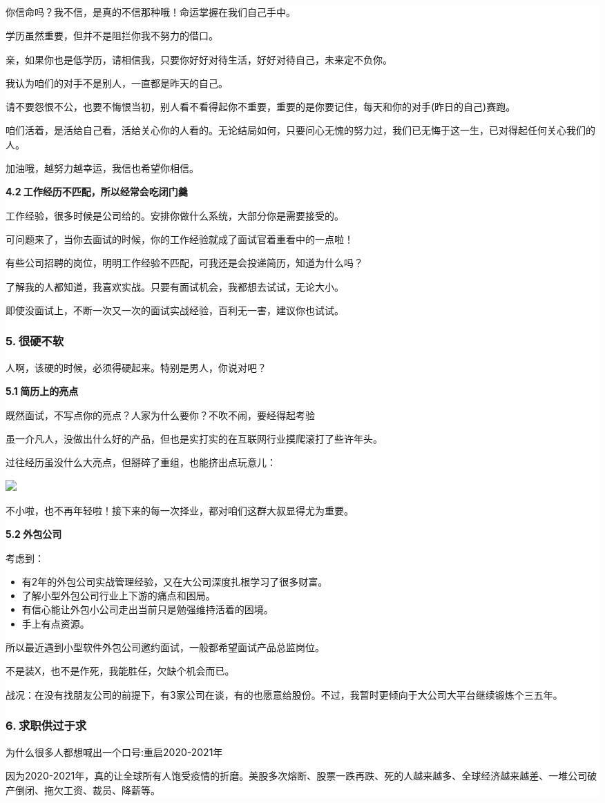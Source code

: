 你信命吗？我不信，是真的不信那种哦！命运掌握在我们自己手中。

学历虽然重要，但并不是阻拦你我不努力的借口。

亲，如果你也是低学历，请相信我，只要你好好对待生活，好好对待自己，未来定不负你。

我认为咱们的对手不是别人，一直都是昨天的自己。

请不要怨恨不公，也要不悔恨当初，别人看不看得起你不重要，重要的是你要记住，每天和你的对手(昨日的自己)赛跑。

咱们活着，是活给自己看，活给关心你的人看的。无论结局如何，只要问心无愧的努力过，我们已无悔于这一生，已对得起任何关心我们的人。

加油哦，越努力越幸运，我信也希望你相信。

**4.2 工作经历不匹配，所以经常会吃闭门羹**

工作经验，很多时候是公司给的。安排你做什么系统，大部分你是需要接受的。

可问题来了，当你去面试的时候，你的工作经验就成了面试官着重看中的一点啦！

有些公司招聘的岗位，明明工作经验不匹配，可我还是会投递简历，知道为什么吗？

了解我的人都知道，我喜欢实战。只要有面试机会，我都想去试试，无论大小。

即使没面试上，不断一次又一次的面试实战经验，百利无一害，建议你也试试。

### 5\. 很硬不软

人啊，该硬的时候，必须得硬起来。特别是男人，你说对吧？

**5.1 简历上的亮点**

既然面试，不写点你的亮点？人家为什么要你？不吹不闹，要经得起考验

虽一介凡人，没做出什么好的产品，但也是实打实的在互联网行业摸爬滚打了些许年头。

过往经历虽没什么大亮点，但掰碎了重组，也能挤出点玩意儿：

![](https://image.woshipm.com/wp-files/2021/10/l2i1pyt8ybPomQsI6U99.png)

不小啦，也不再年轻啦！接下来的每一次择业，都对咱们这群大叔显得尤为重要。

**5.2 外包公司**

考虑到：

*   有2年的外包公司实战管理经验，又在大公司深度扎根学习了很多财富。
*   了解小型外包公司行业上下游的痛点和困局。
*   有信心能让外包小公司走出当前只是勉强维持活着的困境。
*   手上有点资源。

所以最近遇到小型软件外包公司邀约面试，一般都希望面试产品总监岗位。

不是装X，也不是作死，我能胜任，欠缺个机会而已。

战况：在没有找朋友公司的前提下，有3家公司在谈，有的也愿意给股份。不过，我暂时更倾向于大公司大平台继续锻炼个三五年。

### 6\. 求职供过于求

为什么很多人都想喊出一个口号:重启2020-2021年

因为2020-2021年，真的让全球所有人饱受疫情的折磨。美股多次熔断、股票一跌再跌、死的人越来越多、全球经济越来越差、一堆公司破产倒闭、拖欠工资、裁员、降薪等。
